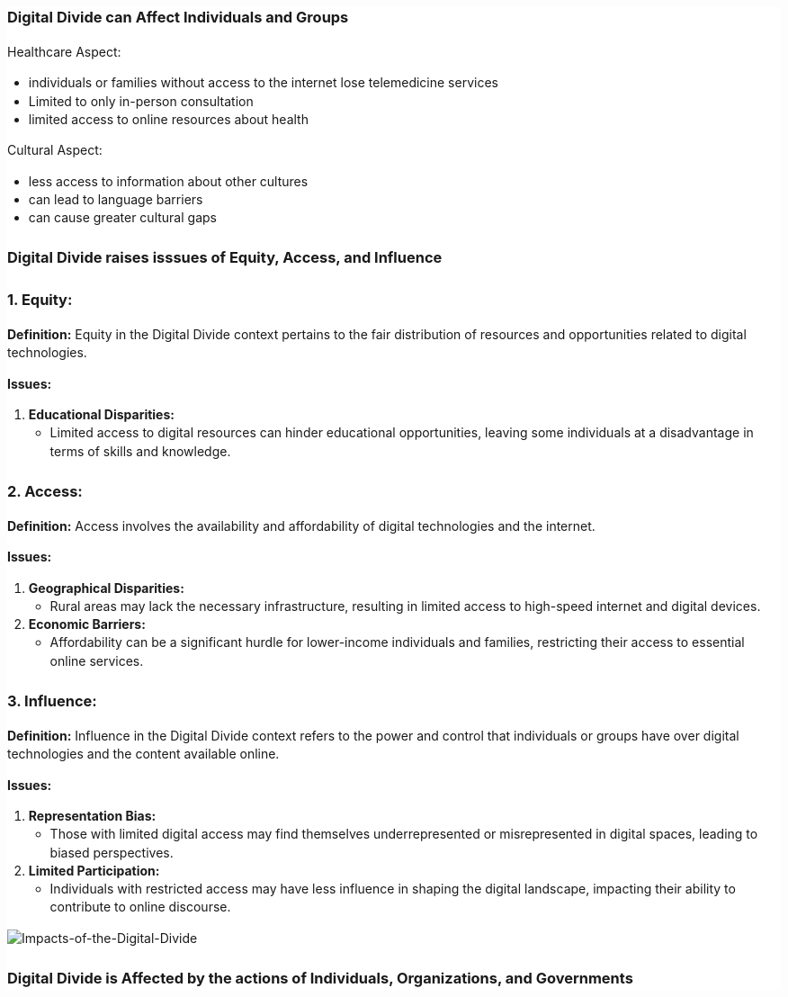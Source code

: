 ### Digital Divide can Affect Individuals and Groups

Healthcare Aspect:
- individuals or families without access to the internet lose telemedicine services
- Limited to only in-person consultation
- limited access to online resources about health

Cultural Aspect:
- less access to information about other cultures
- can lead to language barriers
- can cause greater cultural gaps

### Digital Divide raises isssues of Equity, Access, and Influence

### 1. Equity:
**Definition:** Equity in the Digital Divide context pertains to the fair distribution of resources and opportunities related to digital technologies.

**Issues:**
1. **Educational Disparities:**
   - Limited access to digital resources can hinder educational opportunities, leaving some individuals at a disadvantage in terms of skills and knowledge.

### 2. Access:
**Definition:** Access involves the availability and affordability of digital technologies and the internet.

**Issues:**
1. **Geographical Disparities:**
   - Rural areas may lack the necessary infrastructure, resulting in limited access to high-speed internet and digital devices.
2. **Economic Barriers:**
   - Affordability can be a significant hurdle for lower-income individuals and families, restricting their access to essential online services.

### 3. Influence:
**Definition:** Influence in the Digital Divide context refers to the power and control that individuals or groups have over digital technologies and the content available online.

**Issues:**
1. **Representation Bias:**
   - Those with limited digital access may find themselves underrepresented or misrepresented in digital spaces, leading to biased perspectives.
2. **Limited Participation:**
   - Individuals with restricted access may have less influence in shaping the digital landscape, impacting their ability to contribute to online discourse.


<img src="https://www.learning.com/wp-content/uploads/2022/02/Impacts-of-the-Digital-Divide.png" alt="Impacts-of-the-Digital-Divide">

### Digital Divide is Affected by the actions of Individuals, Organizations, and Governments
